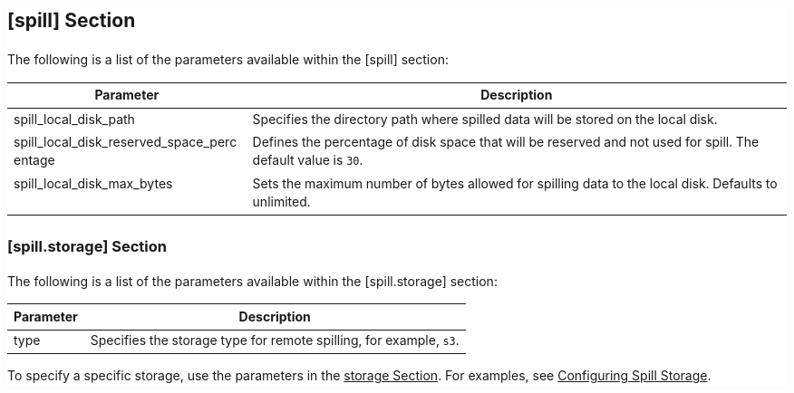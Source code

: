 ## [spill] Section

The following is a list of the parameters available within the [spill] section:

| Parameter                                  | Description                                                                                                   |
|--------------------------------------------|---------------------------------------------------------------------------------------------------------------|
| spill_local_disk_path                      | Specifies the directory path where spilled data will be stored on the local disk.                             |
| spill_local_disk_reserved_space_percentage | Defines the percentage of disk space that will be reserved and not used for spill. The default value is `30`. |
| spill_local_disk_max_bytes                 | Sets the maximum number of bytes allowed for spilling data to the local disk. Defaults to unlimited.          |

### [spill.storage] Section

The following is a list of the parameters available within the [spill.storage] section:

| Parameter | Description                                                        |
|-----------|--------------------------------------------------------------------|
| type      | Specifies the storage type for remote spilling, for example, `s3`. |

To specify a specific storage, use the parameters in the [storage Section](#storage-section). For examples, see [Configuring Spill Storage](/guides/data-management/data-recycle#configuring-spill-storage). 
